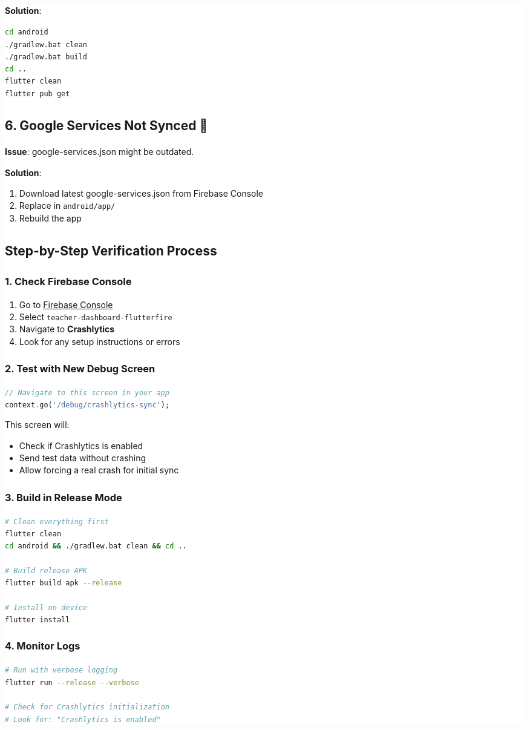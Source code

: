 **Solution**:
```bash
cd android
./gradlew.bat clean
./gradlew.bat build
cd ..
flutter clean
flutter pub get
```

## 6. **Google Services Not Synced** 🔧
**Issue**: google-services.json might be outdated.

**Solution**:
1. Download latest google-services.json from Firebase Console
2. Replace in `android/app/`
3. Rebuild the app

## Step-by-Step Verification Process

### 1. Check Firebase Console
1. Go to [Firebase Console](https://console.firebase.google.com)
2. Select `teacher-dashboard-flutterfire`
3. Navigate to **Crashlytics**
4. Look for any setup instructions or errors

### 2. Test with New Debug Screen
```dart
// Navigate to this screen in your app
context.go('/debug/crashlytics-sync');
```

This screen will:
- Check if Crashlytics is enabled
- Send test data without crashing
- Allow forcing a real crash for initial sync

### 3. Build in Release Mode
```bash
# Clean everything first
flutter clean
cd android && ./gradlew.bat clean && cd ..

# Build release APK
flutter build apk --release

# Install on device
flutter install
```

### 4. Monitor Logs
```bash
# Run with verbose logging
flutter run --release --verbose

# Check for Crashlytics initialization
# Look for: "Crashlytics is enabled"
```
